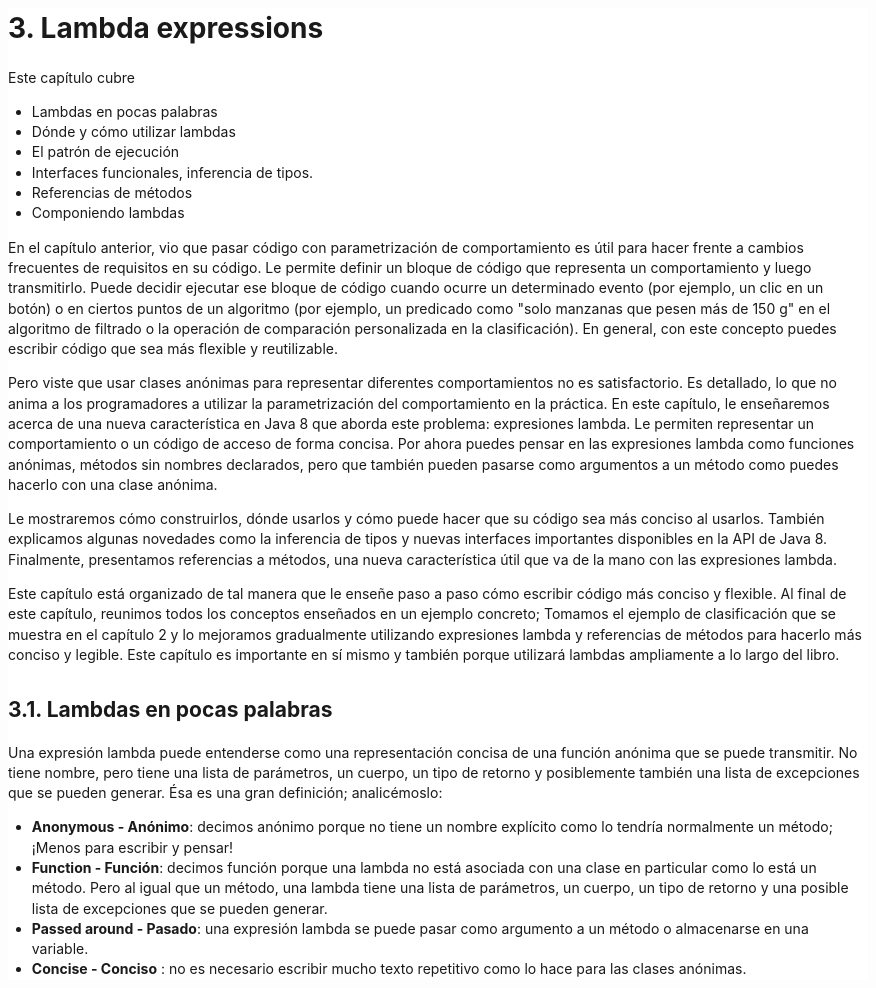 # 3. Lambda expressions

Este capítulo cubre

* Lambdas en pocas palabras
* Dónde y cómo utilizar lambdas
* El patrón de ejecución
* Interfaces funcionales, inferencia de tipos.
* Referencias de métodos
* Componiendo lambdas

En el capítulo anterior, vio que pasar código con parametrización de comportamiento es útil para hacer frente a cambios frecuentes de requisitos en su código. Le permite definir un bloque de código que representa un comportamiento y luego transmitirlo. Puede decidir ejecutar ese bloque de código cuando ocurre un determinado evento (por ejemplo, un clic en un botón) o en ciertos puntos de un algoritmo (por ejemplo, un predicado como "solo manzanas que pesen más de 150 g" en el algoritmo de filtrado o la operación de comparación personalizada en la clasificación). En general, con este concepto puedes escribir código que sea más flexible y reutilizable.

Pero viste que usar clases anónimas para representar diferentes comportamientos no es satisfactorio. Es detallado, lo que no anima a los programadores a utilizar la parametrización del comportamiento en la práctica. En este capítulo, le enseñaremos acerca de una nueva característica en Java 8 que aborda este problema: expresiones lambda. Le permiten representar un comportamiento o un código de acceso de forma concisa. Por ahora puedes pensar en las expresiones lambda como funciones anónimas, métodos sin nombres declarados, pero que también pueden pasarse como argumentos a un método como puedes hacerlo con una clase anónima.

Le mostraremos cómo construirlos, dónde usarlos y cómo puede hacer que su código sea más conciso al usarlos. También explicamos algunas novedades como la inferencia de tipos y nuevas interfaces importantes disponibles en la API de Java 8. Finalmente, presentamos referencias a métodos, una nueva característica útil que va de la mano con las expresiones lambda.

Este capítulo está organizado de tal manera que le enseñe paso a paso cómo escribir código más conciso y flexible. Al final de este capítulo, reunimos todos los conceptos enseñados en un ejemplo concreto; Tomamos el ejemplo de clasificación que se muestra en el capítulo 2 y lo mejoramos gradualmente utilizando expresiones lambda y referencias de métodos para hacerlo más conciso y legible. Este capítulo es importante en sí mismo y también porque utilizará lambdas ampliamente a lo largo del libro.

## 3.1. Lambdas en pocas palabras

Una expresión lambda puede entenderse como una representación concisa de una función anónima que se puede transmitir. No tiene nombre, pero tiene una lista de parámetros, un cuerpo, un tipo de retorno y posiblemente también una lista de excepciones que se pueden generar. Ésa es una gran definición; analicémoslo:

* **Anonymous - Anónimo**: decimos anónimo porque no tiene un nombre explícito como lo tendría normalmente un método; ¡Menos para escribir y pensar!
* **Function - Función**: decimos función porque una lambda no está asociada con una clase en particular como lo está un método. Pero al igual que un método, una lambda tiene una lista de parámetros, un cuerpo, un tipo de retorno y una posible lista de excepciones que se pueden generar.
* **Passed around - Pasado**: una expresión lambda se puede pasar como argumento a un método o almacenarse en una variable.
* **Concise - Conciso** : no es necesario escribir mucho texto repetitivo como lo hace para las clases anónimas.
 